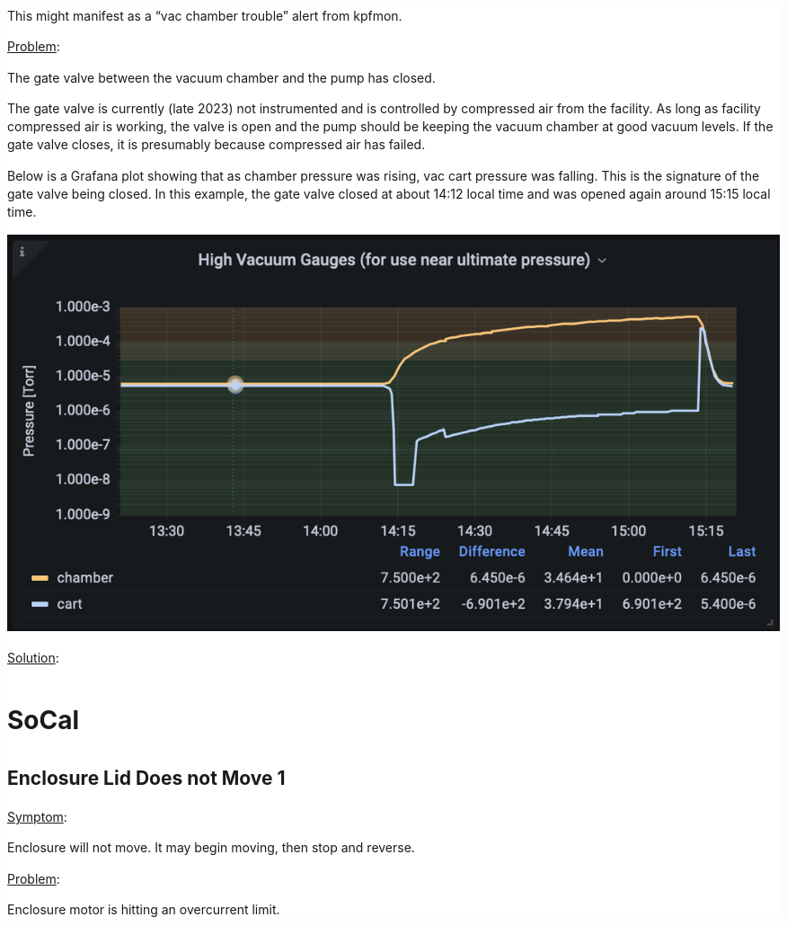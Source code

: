 This might manifest as a “vac chamber trouble” alert from kpfmon.

<u>Problem</u>:

The gate valve between the vacuum chamber and the pump has closed.

The gate valve is currently (late 2023) not instrumented and is controlled by compressed air from the facility.  As long as facility compressed air is working, the valve is open and the pump should be keeping the vacuum chamber at good vacuum levels.  If the gate valve closes, it is presumably because compressed air has failed.

Below is a Grafana plot showing that as chamber pressure was rising, vac cart pressure was falling.  This is the signature of the gate valve being closed. In this example, the gate valve closed at about 14:12 local time and was opened again around 15:15 local time.

![This is the signature of the gate valve being closed. In this above example, the gate valve closed at about 14:12 local time and was opened again around 15:15 local time.](figures/VacuumLevelsProblem.png)


<u>Solution</u>:

# SoCal

## Enclosure Lid Does not Move 1

<u>Symptom</u>:

Enclosure will not move.  It may begin moving, then stop and reverse.

<u>Problem</u>:

Enclosure motor is hitting an overcurrent limit.
